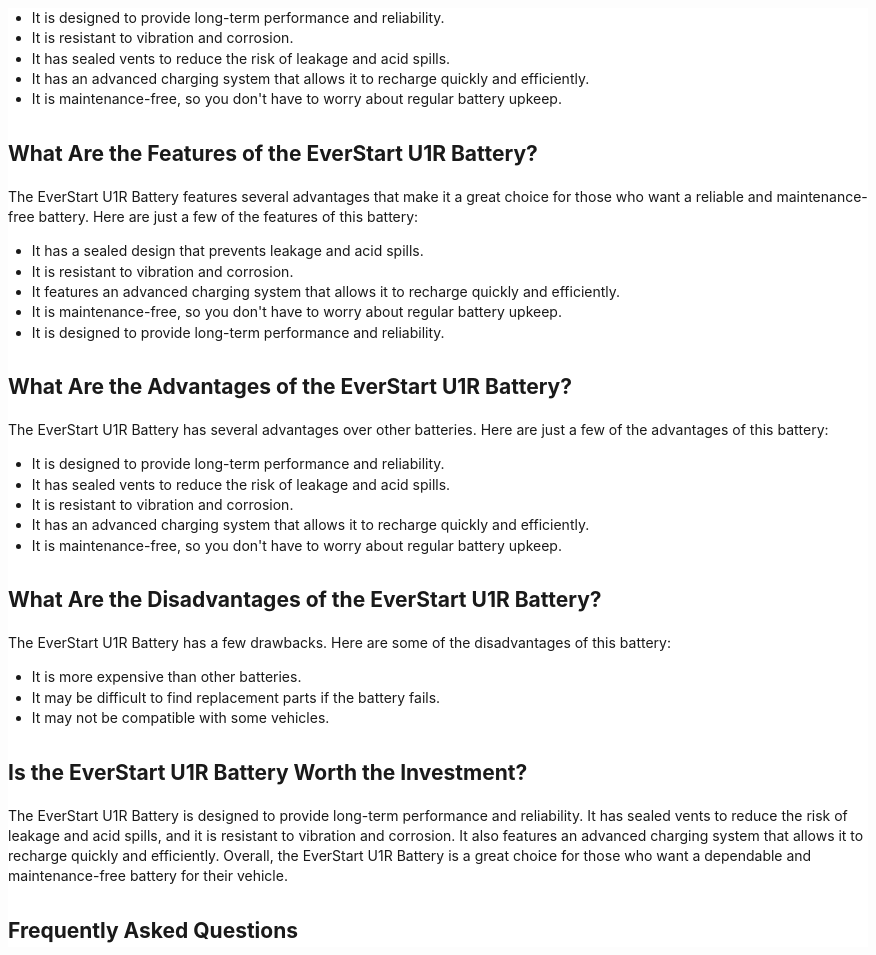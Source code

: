 <ul>
    <li>It is designed to provide long-term performance and reliability.</li>
    <li>It is resistant to vibration and corrosion.</li>
    <li>It has sealed vents to reduce the risk of leakage and acid spills.</li>
    <li>It has an advanced charging system that allows it to recharge quickly and efficiently.</li>
    <li>It is maintenance-free, so you don't have to worry about regular battery upkeep. </li>
</ul>

<h2>What Are the Features of the EverStart U1R Battery?</h2>

<p>The EverStart U1R Battery features several advantages that make it a great choice for those who want a reliable and maintenance-free battery. Here are just a few of the features of this battery:</p>

<ul>
    <li>It has a sealed design that prevents leakage and acid spills.</li>
    <li>It is resistant to vibration and corrosion.</li>
    <li>It features an advanced charging system that allows it to recharge quickly and efficiently.</li>
    <li>It is maintenance-free, so you don't have to worry about regular battery upkeep.</li>
    <li>It is designed to provide long-term performance and reliability.</li>
</ul>

<h2>What Are the Advantages of the EverStart U1R Battery?</h2>

<p>The EverStart U1R Battery has several advantages over other batteries. Here are just a few of the advantages of this battery:</p>

<ul>
    <li>It is designed to provide long-term performance and reliability.</li>
    <li>It has sealed vents to reduce the risk of leakage and acid spills.</li>
    <li>It is resistant to vibration and corrosion.</li>
    <li>It has an advanced charging system that allows it to recharge quickly and efficiently.</li>
    <li>It is maintenance-free, so you don't have to worry about regular battery upkeep. </li>
</ul>

<h2>What Are the Disadvantages of the EverStart U1R Battery?</h2>

<p>The EverStart U1R Battery has a few drawbacks. Here are some of the disadvantages of this battery:</p>

<ul>
    <li>It is more expensive than other batteries.</li>
    <li>It may be difficult to find replacement parts if the battery fails.</li>
    <li>It may not be compatible with some vehicles.</li>
</ul>

<h2>Is the EverStart U1R Battery Worth the Investment?</h2>

<p>The EverStart U1R Battery is designed to provide long-term performance and reliability. It has sealed vents to reduce the risk of leakage and acid spills, and it is resistant to vibration and corrosion. It also features an advanced charging system that allows it to recharge quickly and efficiently. Overall, the EverStart U1R Battery is a great choice for those who want a dependable and maintenance-free battery for their vehicle.</p>

<h2>Frequently Asked Questions</h2>
